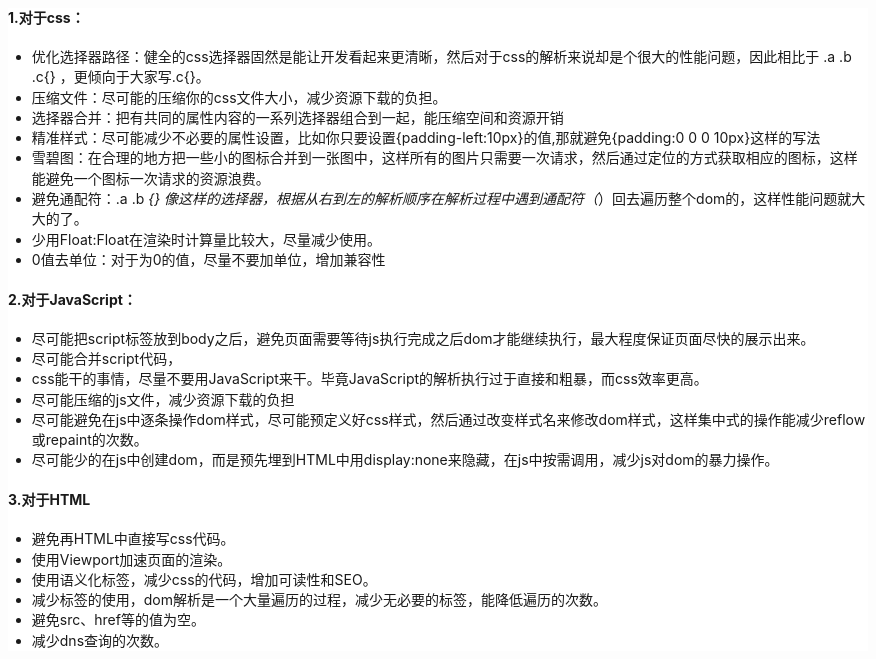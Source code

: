 #### 1.对于css：

- 优化选择器路径：健全的css选择器固然是能让开发看起来更清晰，然后对于css的解析来说却是个很大的性能问题，因此相比于 .a .b .c{} ，更倾向于大家写.c{}。
- 压缩文件：尽可能的压缩你的css文件大小，减少资源下载的负担。
- 选择器合并：把有共同的属性内容的一系列选择器组合到一起，能压缩空间和资源开销
- 精准样式：尽可能减少不必要的属性设置，比如你只要设置{padding-left:10px}的值,那就避免{padding:0 0 0 10px}这样的写法
- 雪碧图：在合理的地方把一些小的图标合并到一张图中，这样所有的图片只需要一次请求，然后通过定位的方式获取相应的图标，这样能避免一个图标一次请求的资源浪费。
- 避免通配符：.a .b *{} 像这样的选择器，根据从右到左的解析顺序在解析过程中遇到通配符（*）回去遍历整个dom的，这样性能问题就大大的了。
- 少用Float:Float在渲染时计算量比较大，尽量减少使用。
- 0值去单位：对于为0的值，尽量不要加单位，增加兼容性

#### 2.对于JavaScript：

- 尽可能把script标签放到body之后，避免页面需要等待js执行完成之后dom才能继续执行，最大程度保证页面尽快的展示出来。
- 尽可能合并script代码，
- css能干的事情，尽量不要用JavaScript来干。毕竟JavaScript的解析执行过于直接和粗暴，而css效率更高。
- 尽可能压缩的js文件，减少资源下载的负担
- 尽可能避免在js中逐条操作dom样式，尽可能预定义好css样式，然后通过改变样式名来修改dom样式，这样集中式的操作能减少reflow或repaint的次数。
- 尽可能少的在js中创建dom，而是预先埋到HTML中用display:none来隐藏，在js中按需调用，减少js对dom的暴力操作。


#### 3.对于HTML

- 避免再HTML中直接写css代码。
- 使用Viewport加速页面的渲染。
- 使用语义化标签，减少css的代码，增加可读性和SEO。
- 减少标签的使用，dom解析是一个大量遍历的过程，减少无必要的标签，能降低遍历的次数。
- 避免src、href等的值为空。
- 减少dns查询的次数。
